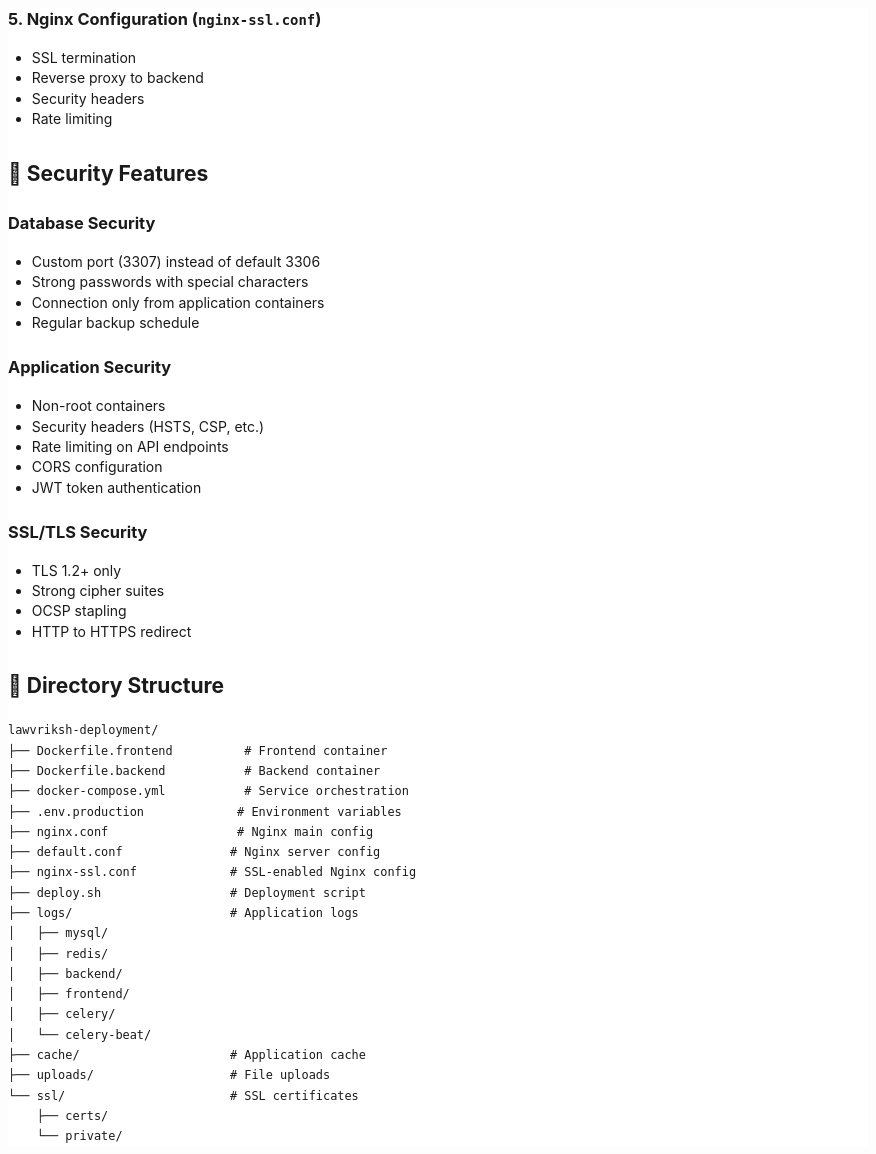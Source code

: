 ### 5. Nginx Configuration (`nginx-ssl.conf`)
- SSL termination
- Reverse proxy to backend
- Security headers
- Rate limiting

## 🔐 Security Features

### Database Security
- Custom port (3307) instead of default 3306
- Strong passwords with special characters
- Connection only from application containers
- Regular backup schedule

### Application Security
- Non-root containers
- Security headers (HSTS, CSP, etc.)
- Rate limiting on API endpoints
- CORS configuration
- JWT token authentication

### SSL/TLS Security
- TLS 1.2+ only
- Strong cipher suites
- OCSP stapling
- HTTP to HTTPS redirect

## 📁 Directory Structure

```
lawvriksh-deployment/
├── Dockerfile.frontend          # Frontend container
├── Dockerfile.backend           # Backend container
├── docker-compose.yml           # Service orchestration
├── .env.production             # Environment variables
├── nginx.conf                  # Nginx main config
├── default.conf               # Nginx server config
├── nginx-ssl.conf             # SSL-enabled Nginx config
├── deploy.sh                  # Deployment script
├── logs/                      # Application logs
│   ├── mysql/
│   ├── redis/
│   ├── backend/
│   ├── frontend/
│   ├── celery/
│   └── celery-beat/
├── cache/                     # Application cache
├── uploads/                   # File uploads
└── ssl/                       # SSL certificates
    ├── certs/
    └── private/
```
